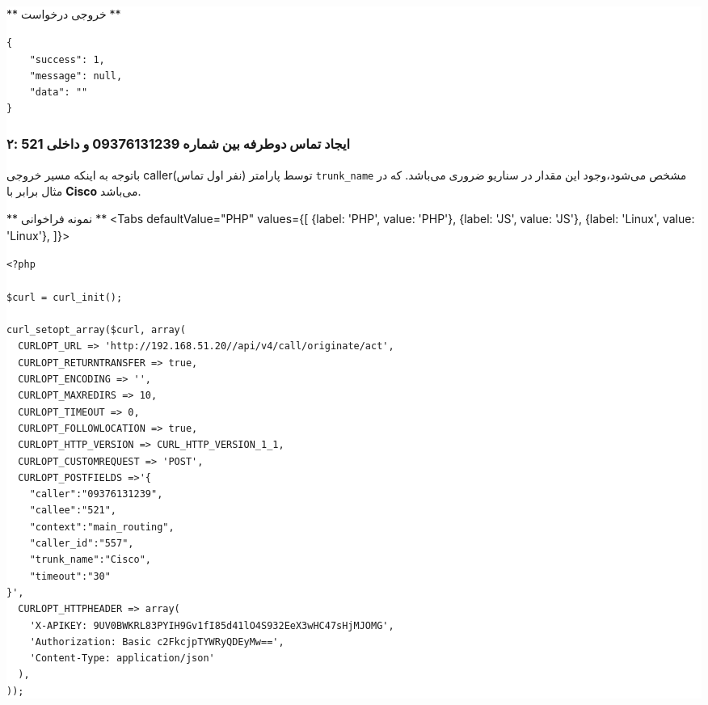 </TabItem>
</Tabs>

** خروجی درخواست **

```shell
{
    "success": 1,
    "message": null,
    "data": ""
}
```

### ۲: ایجاد تماس دوطرفه بین شماره 09376131239 و داخلی 521


باتوجه به اینکه مسیر خروجی caller(نفر اول تماس) توسط پارامتر `trunk_name` مشخص می‌شود،وجود این مقدار در سناریو ضروری می‌باشد.
که در مثال برابر با **Cisco** می‌باشد.


** نمونه فراخوانی **
<Tabs
    defaultValue="PHP"
    values={[
        {label: 'PHP', value: 'PHP'},
        {label: 'JS', value: 'JS'},
		{label: 'Linux', value: 'Linux'},
    ]}>
<TabItem value="PHP">


	<?php

	$curl = curl_init();

	curl_setopt_array($curl, array(
	  CURLOPT_URL => 'http://192.168.51.20//api/v4/call/originate/act',
	  CURLOPT_RETURNTRANSFER => true,
	  CURLOPT_ENCODING => '',
	  CURLOPT_MAXREDIRS => 10,
	  CURLOPT_TIMEOUT => 0,
	  CURLOPT_FOLLOWLOCATION => true,
	  CURLOPT_HTTP_VERSION => CURL_HTTP_VERSION_1_1,
	  CURLOPT_CUSTOMREQUEST => 'POST',
	  CURLOPT_POSTFIELDS =>'{
		"caller":"09376131239",
		"callee":"521",
		"context":"main_routing",
		"caller_id":"557",
		"trunk_name":"Cisco",
		"timeout":"30"
	}',
	  CURLOPT_HTTPHEADER => array(
		'X-APIKEY: 9UV0BWKRL83PYIH9Gv1fI85d41lO4S932EeX3wHC47sHjMJOMG',
		'Authorization: Basic c2FkcjpTYWRyQDEyMw==',
		'Content-Type: application/json'
	  ),
	));
